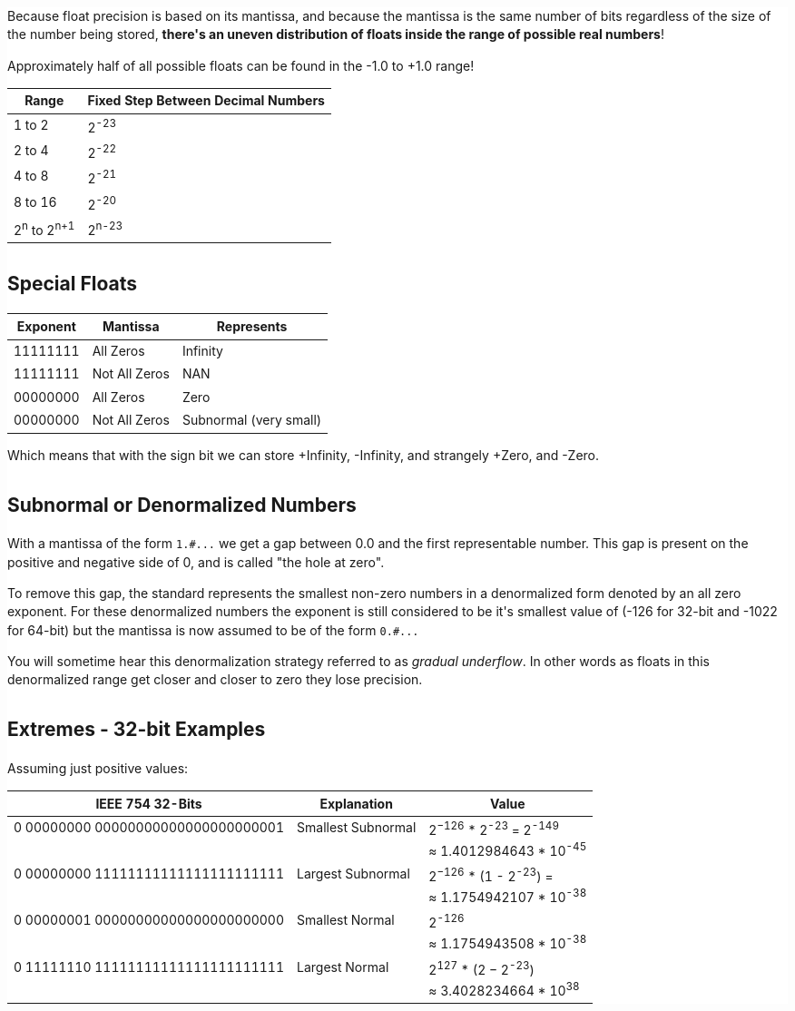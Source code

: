 Because float precision is based on its mantissa, and because the mantissa is the same number of bits regardless of the size of the number being stored, **there's an uneven distribution of floats inside the range of possible real numbers**!

Approximately half of all possible floats can be found in the -1.0 to +1.0 range!

| Range                            | Fixed Step Between Decimal Numbers |
| -------------------------------- | ---------------------------------- |
| 1 to 2                           | 2<sup>-23</sup>                    |
| 2 to 4                           | 2<sup>-22</sup>                    |
| 4 to 8                           | 2<sup>-21</sup>                    |
| 8 to 16                          | 2<sup>-20</sup>                    |
| 2<sup>n</sup> to 2<sup>n+1</sup> | 2<sup>n-23</sup>                   |

## Special Floats

| Exponent | Mantissa      | Represents             |
| -------- | ------------- | ---------------------- |
| 11111111 | All Zeros     | Infinity               |
| 11111111 | Not All Zeros | NAN                    |
| 00000000 | All Zeros     | Zero                   |
| 00000000 | Not All Zeros | Subnormal (very small) |

Which means that with the sign bit we can store +Infinity, -Infinity, and strangely +Zero, and -Zero.

## Subnormal or Denormalized Numbers

With a mantissa of the form `1.#...` we get a gap between 0.0 and the first representable number. This gap is present on the positive and negative side of 0, and is called "the hole at zero".

To remove this gap, the standard represents the smallest non-zero numbers in a denormalized form denoted by an all zero exponent. For these denormalized numbers the exponent is still considered to be it's smallest value of (-126 for 32-bit and -1022 for 64-bit) but the mantissa is now assumed to be of the form `0.#...`

You will sometime hear this denormalization strategy referred to as _gradual underflow_. In other words as floats in this denormalized range get closer and closer to zero they lose precision.

## Extremes - 32-bit Examples

Assuming just positive values:

| IEEE 754 32-Bits                   | Explanation        | Value                                                                                         |
| ---------------------------------- | ------------------ | --------------------------------------------------------------------------------------------- |
| 0 00000000 00000000000000000000001 | Smallest Subnormal | 2<sup>−126</sup> \* 2<sup>-23</sup> = 2<sup>-149</sup> <br>≈ 1.4012984643 \* 10<sup>-45</sup> |
| 0 00000000 11111111111111111111111 | Largest Subnormal  | 2<sup>−126</sup> \* (1 - 2<sup>-23</sup>) = <br>≈ 1.1754942107 \* 10<sup>-38</sup>            |
| 0 00000001 00000000000000000000000 | Smallest Normal    | 2<sup>-126</sup> <br>≈ 1.1754943508 \* 10<sup>-38</sup>                                       |
| 0 11111110 11111111111111111111111 | Largest Normal     | 2<sup>127</sup> \* (2 − 2<sup>-23</sup>) <br>≈ 3.4028234664 \* 10<sup>38</sup>                |
